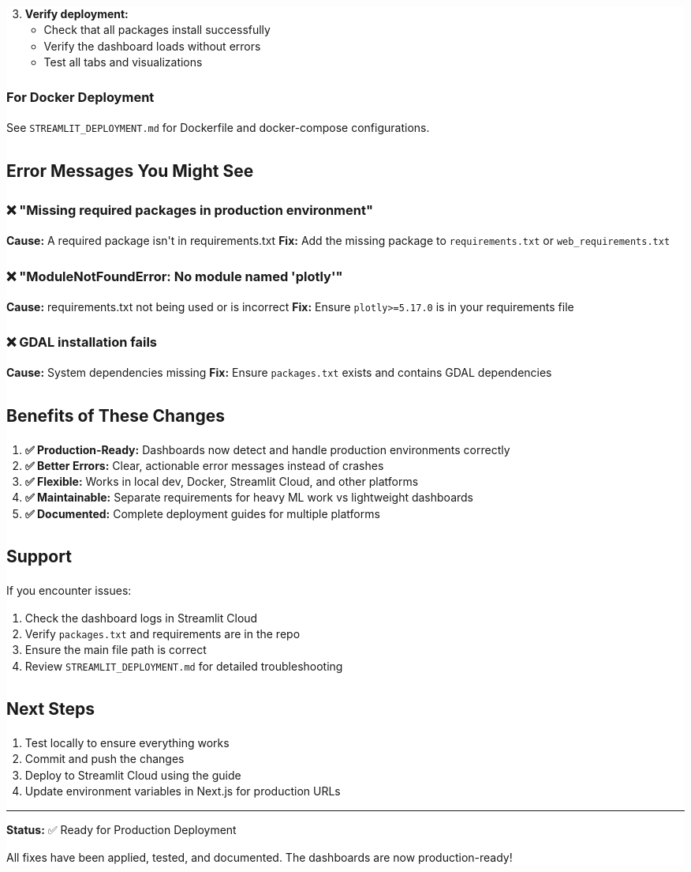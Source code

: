 3. **Verify deployment:**
   - Check that all packages install successfully
   - Verify the dashboard loads without errors
   - Test all tabs and visualizations

### For Docker Deployment

See `STREAMLIT_DEPLOYMENT.md` for Dockerfile and docker-compose configurations.

## Error Messages You Might See

### ❌ "Missing required packages in production environment"
**Cause:** A required package isn't in requirements.txt
**Fix:** Add the missing package to `requirements.txt` or `web_requirements.txt`

### ❌ "ModuleNotFoundError: No module named 'plotly'"
**Cause:** requirements.txt not being used or is incorrect
**Fix:** Ensure `plotly>=5.17.0` is in your requirements file

### ❌ GDAL installation fails
**Cause:** System dependencies missing
**Fix:** Ensure `packages.txt` exists and contains GDAL dependencies

## Benefits of These Changes

1. **✅ Production-Ready:** Dashboards now detect and handle production environments correctly
2. **✅ Better Errors:** Clear, actionable error messages instead of crashes
3. **✅ Flexible:** Works in local dev, Docker, Streamlit Cloud, and other platforms
4. **✅ Maintainable:** Separate requirements for heavy ML work vs lightweight dashboards
5. **✅ Documented:** Complete deployment guides for multiple platforms

## Support

If you encounter issues:
1. Check the dashboard logs in Streamlit Cloud
2. Verify `packages.txt` and requirements are in the repo
3. Ensure the main file path is correct
4. Review `STREAMLIT_DEPLOYMENT.md` for detailed troubleshooting

## Next Steps

1. Test locally to ensure everything works
2. Commit and push the changes
3. Deploy to Streamlit Cloud using the guide
4. Update environment variables in Next.js for production URLs

---

**Status:** ✅ Ready for Production Deployment

All fixes have been applied, tested, and documented. The dashboards are now production-ready!

